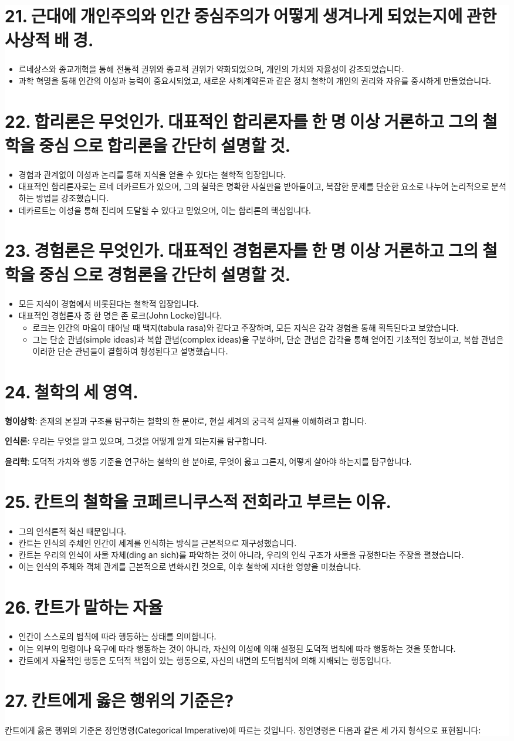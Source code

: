 #  21. 근대에 개인주의와 인간 중심주의가 어떻게 생겨나게 되었는지에 관한 사상적 배 경. 

* 르네상스와 종교개혁을 통해 전통적 권위와 종교적 권위가 약화되었으며, 개인의 가치와 자율성이 강조되었습니다. 
*  과학 혁명을 통해 인간의 이성과 능력이 중요시되었고, 새로운 사회계약론과 같은 정치 철학이 개인의 권리와 자유를 중시하게 만들었습니다. 

# 22. 합리론은 무엇인가. 대표적인 합리론자를 한 명 이상 거론하고 그의 철학을 중심 으로 합리론을 간단히 설명할 것. 

* 경험과 관계없이 이성과 논리를 통해 지식을 얻을 수 있다는 철학적 입장입니다. 
* 대표적인 합리론자로는 르네 데카르트가 있으며, 그의 철학은 명확한 사실만을 받아들이고, 복잡한 문제를 단순한 요소로 나누어 논리적으로 분석하는 방법을 강조했습니다. 
* 데카르트는 이성을 통해 진리에 도달할 수 있다고 믿었으며, 이는 합리론의 핵심입니다.

# 23. 경험론은 무엇인가. 대표적인 경험론자를 한 명 이상 거론하고 그의 철학을 중심 으로 경험론을 간단히 설명할 것. 

* 모든 지식이 경험에서 비롯된다는 철학적 입장입니다. 
* 대표적인 경험론자 중 한 명은 존 로크(John Locke)입니다. 
  * 로크는 인간의 마음이 태어날 때 백지(tabula rasa)와 같다고 주장하며, 모든 지식은 감각 경험을 통해 획득된다고 보았습니다. 
  * 그는 단순 관념(simple ideas)과 복합 관념(complex ideas)을 구분하며, 
    단순 관념은 감각을 통해 얻어진 기초적인 정보이고, 
    복합 관념은 이러한 단순 관념들이 결합하여 형성된다고 설명했습니다.

# 24. 철학의 세 영역. 

**형이상학**: 존재의 본질과 구조를 탐구하는 철학의 한 분야로, 현실 세계의 궁극적 실재를 이해하려고 합니다. 

**인식론**: 우리는 무엇을 알고 있으며, 그것을 어떻게 알게 되는지를 탐구합니다.

**윤리학**: 도덕적 가치와 행동 기준을 연구하는 철학의 한 분야로, 무엇이 옳고 그른지, 어떻게 살아야 하는지를 탐구합니다.

# 25. 칸트의 철학을 코페르니쿠스적 전회라고 부르는 이유. 

* 그의 인식론적 혁신 때문입니다. 
* 칸트는 인식의 주체인 인간이 세계를 인식하는 방식을 근본적으로 재구성했습니다.
*  칸트는 우리의 인식이 사물 자체(ding an sich)를 파악하는 것이 아니라, 우리의 인식 구조가 사물을 규정한다는 주장을 펼쳤습니다. 
* 이는 인식의 주체와 객체 관계를 근본적으로 변화시킨 것으로, 이후 철학에 지대한 영향을 미쳤습니다.

# 26. 칸트가 말하는 자율 

* 인간이 스스로의 법칙에 따라 행동하는 상태를 의미합니다. 
* 이는 외부의 명령이나 욕구에 따라 행동하는 것이 아니라, 자신의 이성에 의해 설정된 도덕적 법칙에 따라 행동하는 것을 뜻합니다. 
* 칸트에게 자율적인 행동은 도덕적 책임이 있는 행동으로, 자신의 내면의 도덕법칙에 의해 지배되는 행동입니다.

# 27. 칸트에게 옳은 행위의 기준은? 

칸트에게 옳은 행위의 기준은 정언명령(Categorical Imperative)에 따르는 것입니다. 정언명령은 다음과 같은 세 가지 형식으로 표현됩니다:
